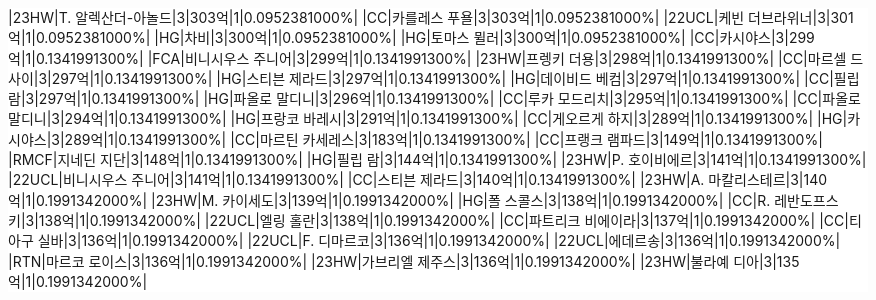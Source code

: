 |23HW|T. 알렉산더-아놀드|3|303억|1|0.0952381000%|
|CC|카를레스 푸욜|3|303억|1|0.0952381000%|
|22UCL|케빈 더브라위너|3|301억|1|0.0952381000%|
|HG|차비|3|300억|1|0.0952381000%|
|HG|토마스 뮐러|3|300억|1|0.0952381000%|
|CC|카시야스|3|299억|1|0.1341991300%|
|FCA|비니시우스 주니어|3|299억|1|0.1341991300%|
|23HW|프렝키 더용|3|298억|1|0.1341991300%|
|CC|마르셀 드사이|3|297억|1|0.1341991300%|
|HG|스티븐 제라드|3|297억|1|0.1341991300%|
|HG|데이비드 베컴|3|297억|1|0.1341991300%|
|CC|필립 람|3|297억|1|0.1341991300%|
|HG|파올로 말디니|3|296억|1|0.1341991300%|
|CC|루카 모드리치|3|295억|1|0.1341991300%|
|CC|파올로 말디니|3|294억|1|0.1341991300%|
|HG|프랑코 바레시|3|291억|1|0.1341991300%|
|CC|게오르게 하지|3|289억|1|0.1341991300%|
|HG|카시야스|3|289억|1|0.1341991300%|
|CC|마르틴 카세레스|3|183억|1|0.1341991300%|
|CC|프랭크 램파드|3|149억|1|0.1341991300%|
|RMCF|지네딘 지단|3|148억|1|0.1341991300%|
|HG|필립 람|3|144억|1|0.1341991300%|
|23HW|P. 호이비에르|3|141억|1|0.1341991300%|
|22UCL|비니시우스 주니어|3|141억|1|0.1341991300%|
|CC|스티븐 제라드|3|140억|1|0.1341991300%|
|23HW|A. 마칼리스테르|3|140억|1|0.1991342000%|
|23HW|M. 카이세도|3|139억|1|0.1991342000%|
|HG|폴 스콜스|3|138억|1|0.1991342000%|
|CC|R. 레반도프스키|3|138억|1|0.1991342000%|
|22UCL|엘링 홀란|3|138억|1|0.1991342000%|
|CC|파트리크 비에이라|3|137억|1|0.1991342000%|
|CC|티아구 실바|3|136억|1|0.1991342000%|
|22UCL|F. 디마르코|3|136억|1|0.1991342000%|
|22UCL|에데르송|3|136억|1|0.1991342000%|
|RTN|마르코 로이스|3|136억|1|0.1991342000%|
|23HW|가브리엘 제주스|3|136억|1|0.1991342000%|
|23HW|불라예 디아|3|135억|1|0.1991342000%|